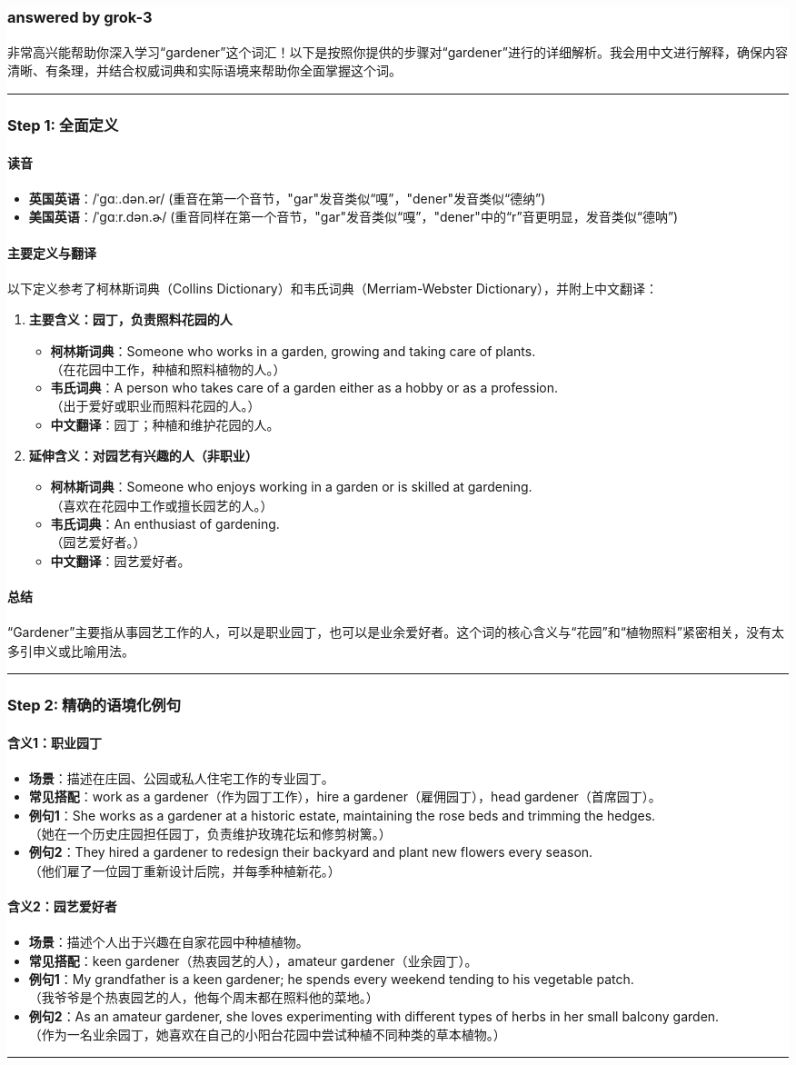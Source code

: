 ### answered by grok-3
非常高兴能帮助你深入学习“gardener”这个词汇！以下是按照你提供的步骤对“gardener”进行的详细解析。我会用中文进行解释，确保内容清晰、有条理，并结合权威词典和实际语境来帮助你全面掌握这个词。

---

### **Step 1: 全面定义**

#### **读音**
- **英国英语**：/ˈɡɑː.dən.ər/ (重音在第一个音节，"gar"发音类似“嘎”，"dener"发音类似“德纳”)
- **美国英语**：/ˈɡɑːr.dən.ɚ/ (重音同样在第一个音节，"gar"发音类似“嘎”，"dener"中的“r”音更明显，发音类似“德呐”)

#### **主要定义与翻译**
以下定义参考了柯林斯词典（Collins Dictionary）和韦氏词典（Merriam-Webster Dictionary），并附上中文翻译：

1. **主要含义：园丁，负责照料花园的人**
   - **柯林斯词典**：Someone who works in a garden, growing and taking care of plants.  
     （在花园中工作，种植和照料植物的人。）
   - **韦氏词典**：A person who takes care of a garden either as a hobby or as a profession.  
     （出于爱好或职业而照料花园的人。）
   - **中文翻译**：园丁；种植和维护花园的人。

2. **延伸含义：对园艺有兴趣的人（非职业）**
   - **柯林斯词典**：Someone who enjoys working in a garden or is skilled at gardening.  
     （喜欢在花园中工作或擅长园艺的人。）
   - **韦氏词典**：An enthusiast of gardening.  
     （园艺爱好者。）
   - **中文翻译**：园艺爱好者。

#### **总结**
“Gardener”主要指从事园艺工作的人，可以是职业园丁，也可以是业余爱好者。这个词的核心含义与“花园”和“植物照料”紧密相关，没有太多引申义或比喻用法。

---

### **Step 2: 精确的语境化例句**

#### **含义1：职业园丁**
- **场景**：描述在庄园、公园或私人住宅工作的专业园丁。
- **常见搭配**：work as a gardener（作为园丁工作），hire a gardener（雇佣园丁），head gardener（首席园丁）。
- **例句1**：She works as a gardener at a historic estate, maintaining the rose beds and trimming the hedges.  
  （她在一个历史庄园担任园丁，负责维护玫瑰花坛和修剪树篱。）
- **例句2**：They hired a gardener to redesign their backyard and plant new flowers every season.  
  （他们雇了一位园丁重新设计后院，并每季种植新花。）

#### **含义2：园艺爱好者**
- **场景**：描述个人出于兴趣在自家花园中种植植物。
- **常见搭配**：keen gardener（热衷园艺的人），amateur gardener（业余园丁）。
- **例句1**：My grandfather is a keen gardener; he spends every weekend tending to his vegetable patch.  
  （我爷爷是个热衷园艺的人，他每个周末都在照料他的菜地。）
- **例句2**：As an amateur gardener, she loves experimenting with different types of herbs in her small balcony garden.  
  （作为一名业余园丁，她喜欢在自己的小阳台花园中尝试种植不同种类的草本植物。）

---